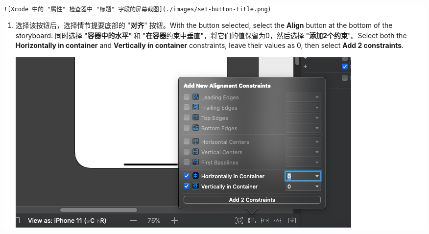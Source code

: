     ![Xcode 中的 "属性" 检查器中 "标题" 字段的屏幕截图](./images/set-button-title.png)

1. <span data-ttu-id="2fda6-140">选择该按钮后，选择情节提要底部的 "**对齐**" 按钮。</span><span class="sxs-lookup"><span data-stu-id="2fda6-140">With the button selected, select the **Align** button at the bottom of the storyboard.</span></span> <span data-ttu-id="2fda6-141">同时选择 "**容器中的水平**" 和 "**在容器**约束中垂直"，将它们的值保留为0，然后选择 "**添加2个约束**"。</span><span class="sxs-lookup"><span data-stu-id="2fda6-141">Select both the **Horizontally in container** and **Vertically in container** constraints, leave their values as 0, then select **Add 2 constraints**.</span></span>

    ![Xcode 中的对齐约束设置的屏幕截图](./images/add-alignment-constraints.png)
